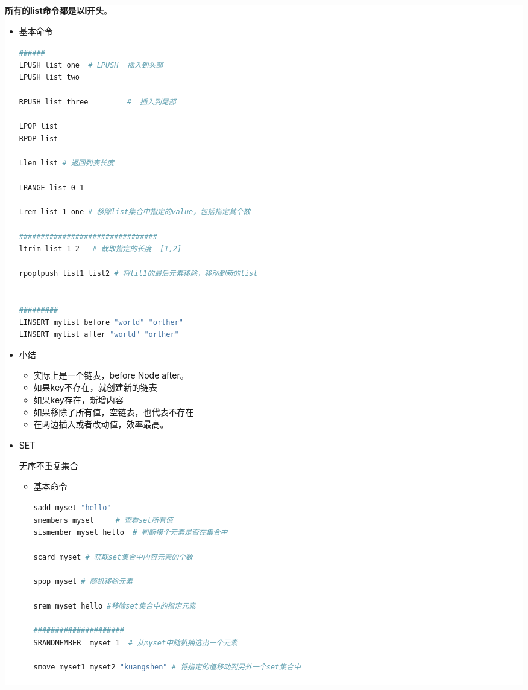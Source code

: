   **所有的list命令都是以l开头**。

  - 基本命令

    ```bash
    ######
    LPUSH list one  # LPUSH  插入到头部
    LPUSH list two  
    
    RPUSH list three         #  插入到尾部
    
    LPOP list
    RPOP list
    
    Llen list # 返回列表长度
    
    LRANGE list 0 1
    
    Lrem list 1 one # 移除list集合中指定的value，包括指定其个数
    
    ################################
    ltrim list 1 2   # 截取指定的长度  [1,2]
    
    rpoplpush list1 list2 # 将lit1的最后元素移除，移动到新的list
    
    
    #########
    LINSERT mylist before "world" "orther"
    LINSERT mylist after "world" "orther"
    ```

  - 小结

    - 实际上是一个链表，before Node after。
    - 如果key不存在，就创建新的链表
    - 如果key存在，新增内容
    - 如果移除了所有值，空链表，也代表不存在
    - 在两边插入或者改动值，效率最高。

- SET

  无序不重复集合

  - 基本命令

    ```bash
    sadd myset "hello"
    smembers myset     # 查看set所有值
    sismember myset hello  # 判断摸个元素是否在集合中
    
    scard myset # 获取set集合中内容元素的个数
    
    spop myset # 随机移除元素
    
    srem myset hello #移除set集合中的指定元素
    
    #####################
    SRANDMEMBER  myset 1  # 从myset中随机抽选出一个元素
    
    smove myset1 myset2 "kuangshen" # 将指定的值移动到另外一个set集合中
    	